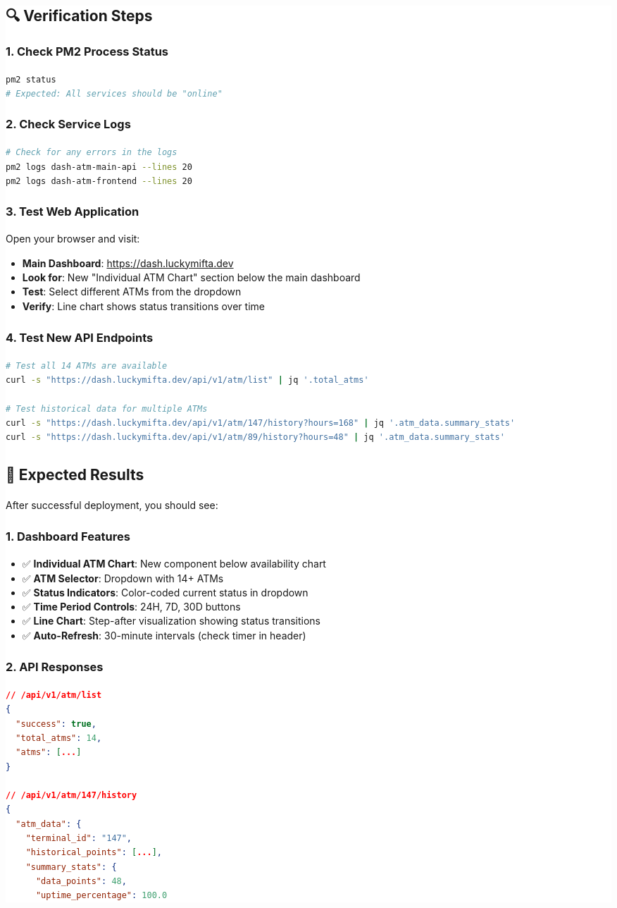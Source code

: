 ## 🔍 Verification Steps

### 1. Check PM2 Process Status
```bash
pm2 status
# Expected: All services should be "online"
```

### 2. Check Service Logs
```bash
# Check for any errors in the logs
pm2 logs dash-atm-main-api --lines 20
pm2 logs dash-atm-frontend --lines 20
```

### 3. Test Web Application
Open your browser and visit:
- **Main Dashboard**: https://dash.luckymifta.dev
- **Look for**: New "Individual ATM Chart" section below the main dashboard
- **Test**: Select different ATMs from the dropdown
- **Verify**: Line chart shows status transitions over time

### 4. Test New API Endpoints
```bash
# Test all 14 ATMs are available
curl -s "https://dash.luckymifta.dev/api/v1/atm/list" | jq '.total_atms'

# Test historical data for multiple ATMs
curl -s "https://dash.luckymifta.dev/api/v1/atm/147/history?hours=168" | jq '.atm_data.summary_stats'
curl -s "https://dash.luckymifta.dev/api/v1/atm/89/history?hours=48" | jq '.atm_data.summary_stats'
```

## 🎯 Expected Results

After successful deployment, you should see:

### 1. Dashboard Features
- ✅ **Individual ATM Chart**: New component below availability chart
- ✅ **ATM Selector**: Dropdown with 14+ ATMs
- ✅ **Status Indicators**: Color-coded current status in dropdown
- ✅ **Time Period Controls**: 24H, 7D, 30D buttons
- ✅ **Line Chart**: Step-after visualization showing status transitions
- ✅ **Auto-Refresh**: 30-minute intervals (check timer in header)

### 2. API Responses
```json
// /api/v1/atm/list
{
  "success": true,
  "total_atms": 14,
  "atms": [...]
}

// /api/v1/atm/147/history
{
  "atm_data": {
    "terminal_id": "147",
    "historical_points": [...],
    "summary_stats": {
      "data_points": 48,
      "uptime_percentage": 100.0
```